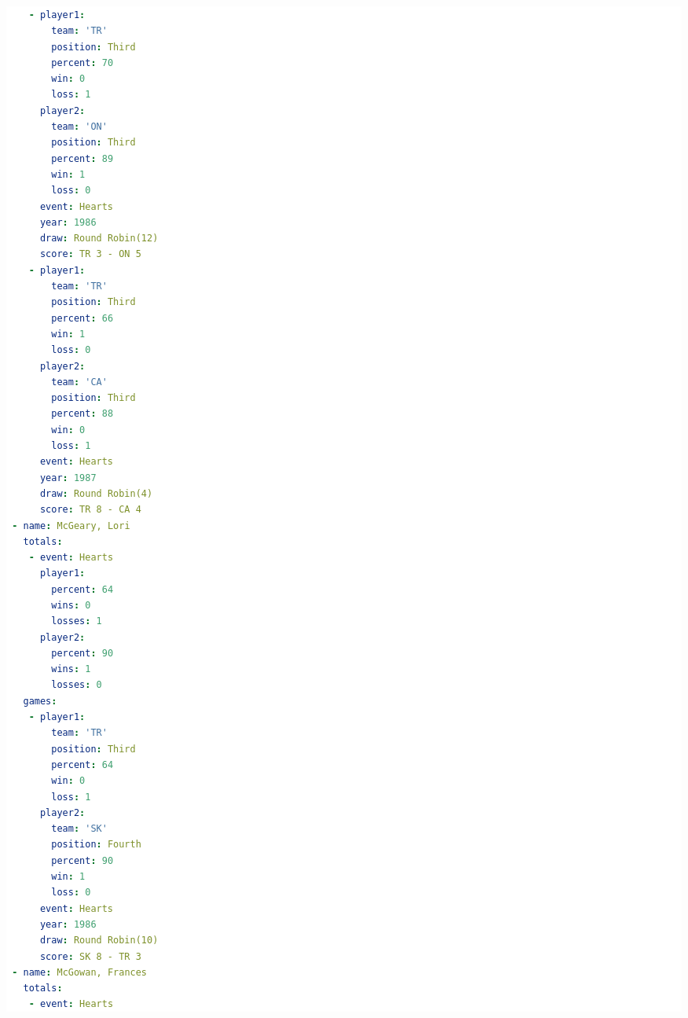 ```yaml
    - player1:
        team: 'TR'
        position: Third
        percent: 70
        win: 0
        loss: 1
      player2:
        team: 'ON'
        position: Third
        percent: 89
        win: 1
        loss: 0
      event: Hearts
      year: 1986
      draw: Round Robin(12)
      score: TR 3 - ON 5
    - player1:
        team: 'TR'
        position: Third
        percent: 66
        win: 1
        loss: 0
      player2:
        team: 'CA'
        position: Third
        percent: 88
        win: 0
        loss: 1
      event: Hearts
      year: 1987
      draw: Round Robin(4)
      score: TR 8 - CA 4
 - name: McGeary, Lori
   totals:
    - event: Hearts
      player1:
        percent: 64
        wins: 0
        losses: 1
      player2:
        percent: 90
        wins: 1
        losses: 0
   games:
    - player1:
        team: 'TR'
        position: Third
        percent: 64
        win: 0
        loss: 1
      player2:
        team: 'SK'
        position: Fourth
        percent: 90
        win: 1
        loss: 0
      event: Hearts
      year: 1986
      draw: Round Robin(10)
      score: SK 8 - TR 3
 - name: McGowan, Frances
   totals:
    - event: Hearts
```
